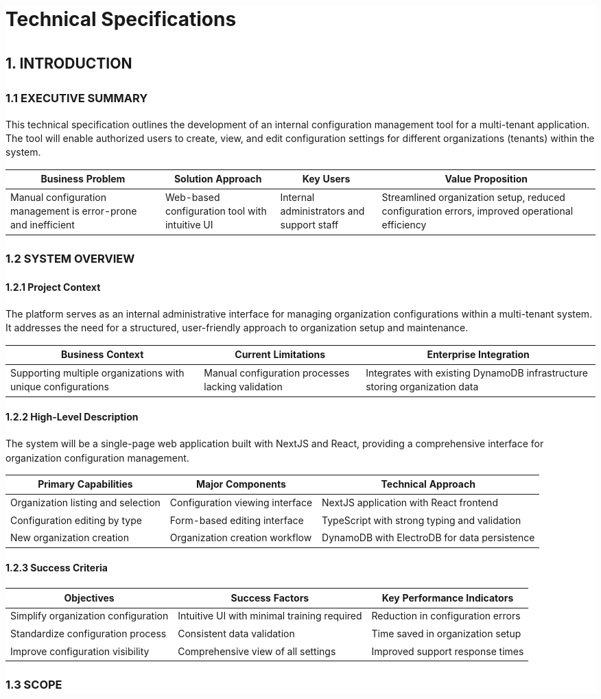 # Technical Specifications

## 1. INTRODUCTION

### 1.1 EXECUTIVE SUMMARY

This technical specification outlines the development of an internal configuration management tool for a multi-tenant application. The tool will enable authorized users to create, view, and edit configuration settings for different organizations (tenants) within the system.

| Business Problem | Solution Approach | Key Users | Value Proposition |
|------------------|-------------------|-----------|-------------------|
| Manual configuration management is error-prone and inefficient | Web-based configuration tool with intuitive UI | Internal administrators and support staff | Streamlined organization setup, reduced configuration errors, improved operational efficiency |

### 1.2 SYSTEM OVERVIEW

#### 1.2.1 Project Context

The platform serves as an internal administrative interface for managing organization configurations within a multi-tenant system. It addresses the need for a structured, user-friendly approach to organization setup and maintenance.

| Business Context | Current Limitations | Enterprise Integration |
|------------------|---------------------|------------------------|
| Supporting multiple organizations with unique configurations | Manual configuration processes lacking validation | Integrates with existing DynamoDB infrastructure storing organization data |

#### 1.2.2 High-Level Description

The system will be a single-page web application built with NextJS and React, providing a comprehensive interface for organization configuration management.

| Primary Capabilities | Major Components | Technical Approach |
|---------------------|------------------|-------------------|
| Organization listing and selection | Configuration viewing interface | NextJS application with React frontend |
| Configuration editing by type | Form-based editing interface | TypeScript with strong typing and validation |
| New organization creation | Organization creation workflow | DynamoDB with ElectroDB for data persistence |

#### 1.2.3 Success Criteria

| Objectives | Success Factors | Key Performance Indicators |
|------------|-----------------|----------------------------|
| Simplify organization configuration | Intuitive UI with minimal training required | Reduction in configuration errors |
| Standardize configuration process | Consistent data validation | Time saved in organization setup |
| Improve configuration visibility | Comprehensive view of all settings | Improved support response times |

### 1.3 SCOPE
